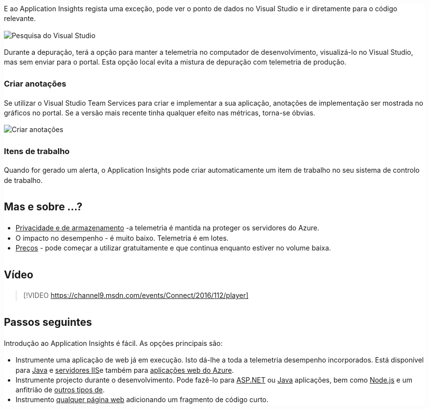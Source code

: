 E ao Application Insights regista uma exceção, pode ver o ponto de dados no Visual Studio e ir diretamente para o código relevante.

![Pesquisa do Visual Studio](./media/app-insights-devops/060.png)

Durante a depuração, terá a opção para manter a telemetria no computador de desenvolvimento, visualizá-lo no Visual Studio, mas sem enviar para o portal. Esta opção local evita a mistura de depuração com telemetria de produção.

### <a name="build-annotations"></a>Criar anotações
Se utilizar o Visual Studio Team Services para criar e implementar a sua aplicação, anotações de implementação ser mostrada no gráficos no portal. Se a versão mais recente tinha qualquer efeito nas métricas, torna-se óbvias.

![Criar anotações](./media/app-insights-devops/070.png)

### <a name="work-items"></a>Itens de trabalho
Quando for gerado um alerta, o Application Insights pode criar automaticamente um item de trabalho no seu sistema de controlo de trabalho.

## <a name="but-what-about"></a>Mas e sobre …?
* [Privacidade e de armazenamento](app-insights-data-retention-privacy.md) -a telemetria é mantida na proteger os servidores do Azure.
* O impacto no desempenho - é muito baixo. Telemetria é em lotes.
* [Preços](app-insights-pricing.md) - pode começar a utilizar gratuitamente e que continua enquanto estiver no volume baixa.


## <a name="video"></a>Vídeo

> [!VIDEO https://channel9.msdn.com/events/Connect/2016/112/player]

## <a name="next-steps"></a>Passos seguintes
Introdução ao Application Insights é fácil. As opções principais são:

* Instrumente uma aplicação de web já em execução. Isto dá-lhe a toda a telemetria desempenho incorporados. Está disponível para [Java](app-insights-java-live.md) e [servidores IIS](app-insights-monitor-performance-live-website-now.md)e também para [aplicações web do Azure](app-insights-azure.md).
* Instrumente projecto durante o desenvolvimento. Pode fazê-lo para [ASP.NET](app-insights-asp-net.md) ou [Java](app-insights-java-get-started.md) aplicações, bem como [Node.js](app-insights-nodejs.md) e um anfitrião de [outros tipos de](app-insights-platforms.md). 
* Instrumento [qualquer página web](app-insights-javascript.md) adicionando um fragmento de código curto.

